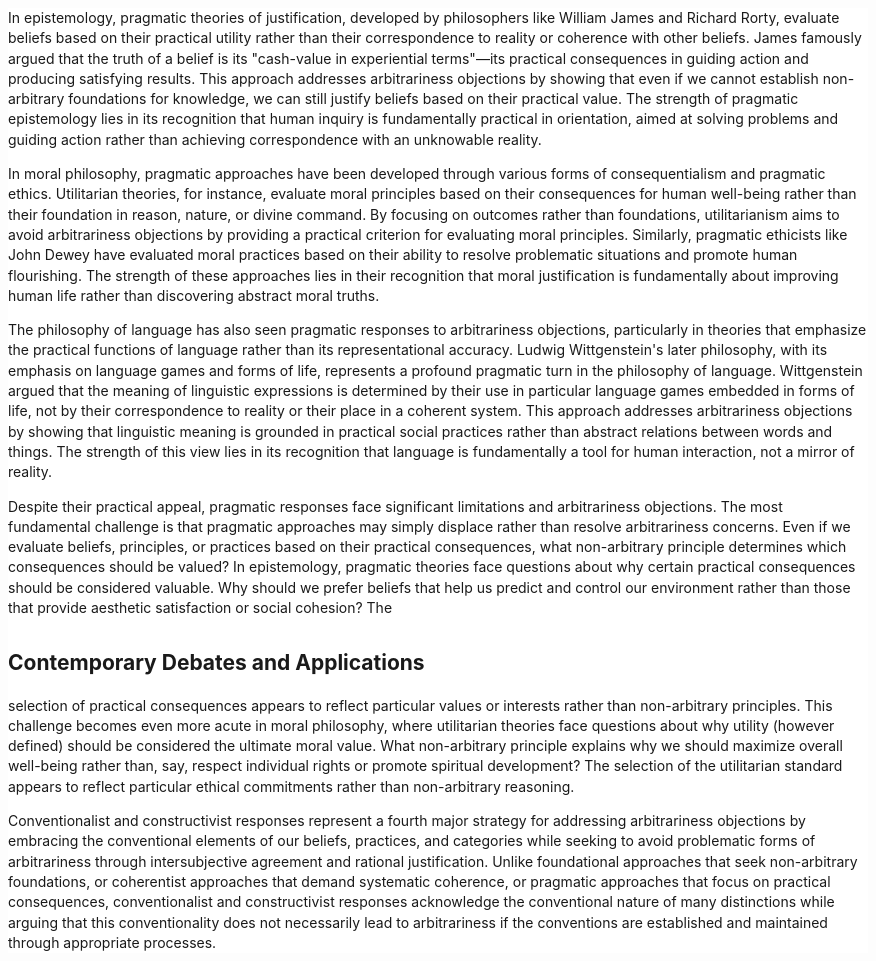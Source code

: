 In epistemology, pragmatic theories of justification, developed by philosophers like William James and Richard Rorty, evaluate beliefs based on their practical utility rather than their correspondence to reality or coherence with other beliefs. James famously argued that the truth of a belief is its "cash-value in experiential terms"—its practical consequences in guiding action and producing satisfying results. This approach addresses arbitrariness objections by showing that even if we cannot establish non-arbitrary foundations for knowledge, we can still justify beliefs based on their practical value. The strength of pragmatic epistemology lies in its recognition that human inquiry is fundamentally practical in orientation, aimed at solving problems and guiding action rather than achieving correspondence with an unknowable reality.

In moral philosophy, pragmatic approaches have been developed through various forms of consequentialism and pragmatic ethics. Utilitarian theories, for instance, evaluate moral principles based on their consequences for human well-being rather than their foundation in reason, nature, or divine command. By focusing on outcomes rather than foundations, utilitarianism aims to avoid arbitrariness objections by providing a practical criterion for evaluating moral principles. Similarly, pragmatic ethicists like John Dewey have evaluated moral practices based on their ability to resolve problematic situations and promote human flourishing. The strength of these approaches lies in their recognition that moral justification is fundamentally about improving human life rather than discovering abstract moral truths.

The philosophy of language has also seen pragmatic responses to arbitrariness objections, particularly in theories that emphasize the practical functions of language rather than its representational accuracy. Ludwig Wittgenstein's later philosophy, with its emphasis on language games and forms of life, represents a profound pragmatic turn in the philosophy of language. Wittgenstein argued that the meaning of linguistic expressions is determined by their use in particular language games embedded in forms of life, not by their correspondence to reality or their place in a coherent system. This approach addresses arbitrariness objections by showing that linguistic meaning is grounded in practical social practices rather than abstract relations between words and things. The strength of this view lies in its recognition that language is fundamentally a tool for human interaction, not a mirror of reality.

Despite their practical appeal, pragmatic responses face significant limitations and arbitrariness objections. The most fundamental challenge is that pragmatic approaches may simply displace rather than resolve arbitrariness concerns. Even if we evaluate beliefs, principles, or practices based on their practical consequences, what non-arbitrary principle determines which consequences should be valued? In epistemology, pragmatic theories face questions about why certain practical consequences should be considered valuable. Why should we prefer beliefs that help us predict and control our environment rather than those that provide aesthetic satisfaction or social cohesion? The

## Contemporary Debates and Applications

selection of practical consequences appears to reflect particular values or interests rather than non-arbitrary principles. This challenge becomes even more acute in moral philosophy, where utilitarian theories face questions about why utility (however defined) should be considered the ultimate moral value. What non-arbitrary principle explains why we should maximize overall well-being rather than, say, respect individual rights or promote spiritual development? The selection of the utilitarian standard appears to reflect particular ethical commitments rather than non-arbitrary reasoning.

Conventionalist and constructivist responses represent a fourth major strategy for addressing arbitrariness objections by embracing the conventional elements of our beliefs, practices, and categories while seeking to avoid problematic forms of arbitrariness through intersubjective agreement and rational justification. Unlike foundational approaches that seek non-arbitrary foundations, or coherentist approaches that demand systematic coherence, or pragmatic approaches that focus on practical consequences, conventionalist and constructivist responses acknowledge the conventional nature of many distinctions while arguing that this conventionality does not necessarily lead to arbitrariness if the conventions are established and maintained through appropriate processes.
